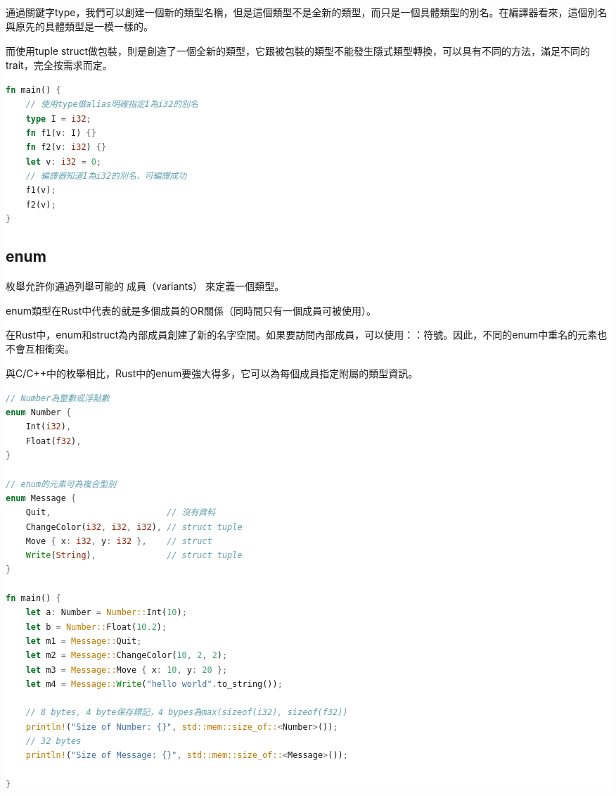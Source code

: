 通過關鍵字type，我們可以創建一個新的類型名稱，但是這個類型不是全新的類型，而只是一個具體類型的別名。在編譯器看來，這個別名與原先的具體類型是一模一樣的。

而使用tuple struct做包裝，則是創造了一個全新的類型，它跟被包裝的類型不能發生隱式類型轉換，可以具有不同的方法，滿足不同的trait，完全按需求而定。

```rust
fn main() {
    // 使用type做alias明確指定I為i32的別名
    type I = i32;
    fn f1(v: I) {}
    fn f2(v: i32) {}
    let v: i32 = 0;
    // 編譯器知道I為i32的別名，可編譯成功
    f1(v);
    f2(v);
}
```

## enum

枚舉允許你通過列舉可能的 成員（variants） 來定義一個類型。

enum類型在Rust中代表的就是多個成員的OR關係（同時間只有一個成員可被使用）。

在Rust中，enum和struct為內部成員創建了新的名字空間。如果要訪問內部成員，可以使用：：符號。因此，不同的enum中重名的元素也不會互相衝突。

與C/C++中的枚舉相比，Rust中的enum要強大得多，它可以為每個成員指定附屬的類型資訊。

```rust
// Number為整數或浮點數
enum Number {
    Int(i32),
    Float(f32),
}

// enum的元素可為複合型別
enum Message {
    Quit,                       // 沒有資料
    ChangeColor(i32, i32, i32), // struct tuple
    Move { x: i32, y: i32 },    // struct
    Write(String),              // struct tuple
}

fn main() {
    let a: Number = Number::Int(10);
    let b = Number::Float(10.2);
    let m1 = Message::Quit;
    let m2 = Message::ChangeColor(10, 2, 2);
    let m3 = Message::Move { x: 10, y: 20 };
    let m4 = Message::Write("hello world".to_string());

    // 8 bytes, 4 byte保存標記，4 bypes為max(sizeof(i32), sizeof(f32))    
    println!("Size of Number: {}", std::mem::size_of::<Number>());
    // 32 bytes
    println!("Size of Message: {}", std::mem::size_of::<Message>());

}
```

